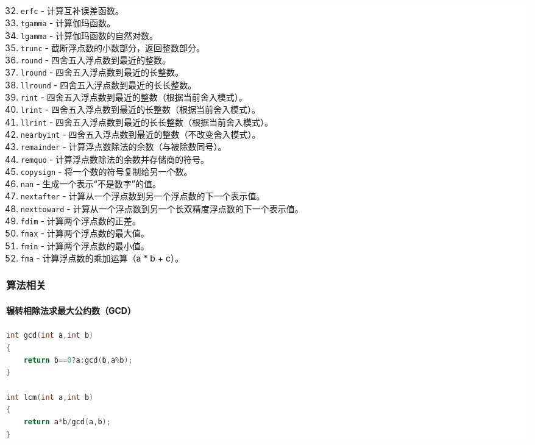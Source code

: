 32. `erfc` - 计算互补误差函数。
33. `tgamma` - 计算伽玛函数。
34. `lgamma` - 计算伽玛函数的自然对数。
35. `trunc` - 截断浮点数的小数部分，返回整数部分。
36. `round` - 四舍五入浮点数到最近的整数。
37. `lround` - 四舍五入浮点数到最近的长整数。
38. `llround` - 四舍五入浮点数到最近的长长整数。
39. `rint` - 四舍五入浮点数到最近的整数（根据当前舍入模式）。
40. `lrint` - 四舍五入浮点数到最近的长整数（根据当前舍入模式）。
41. `llrint` - 四舍五入浮点数到最近的长长整数（根据当前舍入模式）。
42. `nearbyint` - 四舍五入浮点数到最近的整数（不改变舍入模式）。
43. `remainder` - 计算浮点数除法的余数（与被除数同号）。
44. `remquo` - 计算浮点数除法的余数并存储商的符号。
45. `copysign` - 将一个数的符号复制给另一个数。
46. `nan` - 生成一个表示“不是数字”的值。
47. `nextafter` - 计算从一个浮点数到另一个浮点数的下一个表示值。
48. `nexttoward` - 计算从一个浮点数到另一个长双精度浮点数的下一个表示值。
49. `fdim` - 计算两个浮点数的正差。
50. `fmax` - 计算两个浮点数的最大值。
51. `fmin` - 计算两个浮点数的最小值。
52. `fma` - 计算浮点数的乘加运算（a * b + c）。

### 算法相关

#### 辗转相除法求最大公约数（GCD）
```c
int gcd(int a,int b)
{
    return b==0?a:gcd(b,a%b);
}

int lcm(int a,int b)
{
    return a*b/gcd(a,b);
}
```